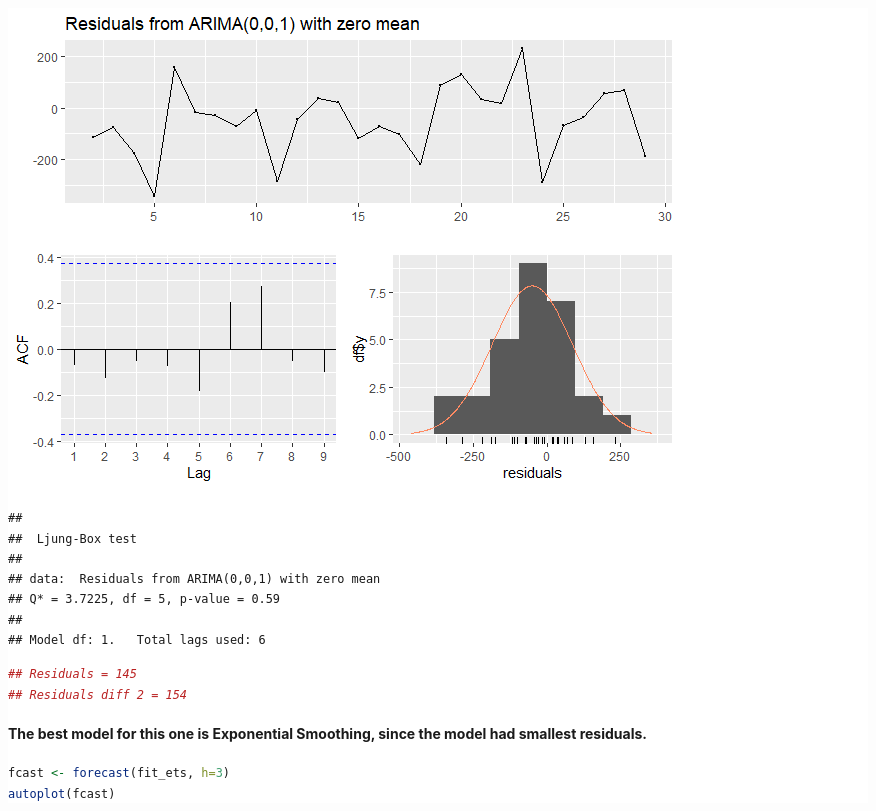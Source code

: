 ![](manpower_planning_files/figure-gfm/unnamed-chunk-16-3.png)

    ## 
    ##  Ljung-Box test
    ## 
    ## data:  Residuals from ARIMA(0,0,1) with zero mean
    ## Q* = 3.7225, df = 5, p-value = 0.59
    ## 
    ## Model df: 1.   Total lags used: 6

``` r
## Residuals = 145
## Residuals diff 2 = 154
```

#### The best model for this one is Exponential Smoothing, since the model had smallest residuals.

``` r
fcast <- forecast(fit_ets, h=3)
autoplot(fcast)
```

